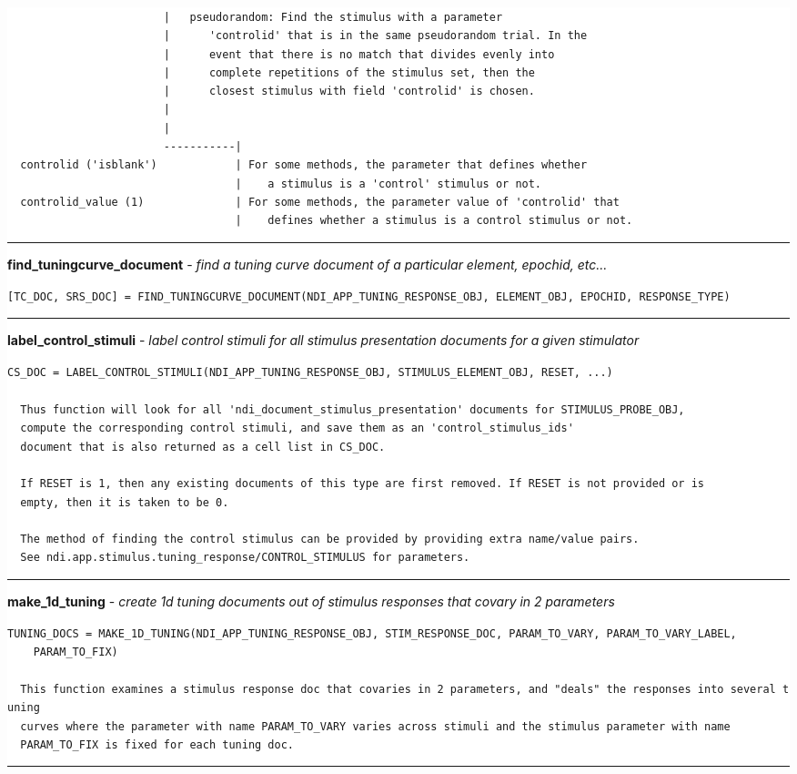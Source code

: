 ```
                        |   pseudorandom: Find the stimulus with a parameter
                        |      'controlid' that is in the same pseudorandom trial. In the
                        |      event that there is no match that divides evenly into 
                        |      complete repetitions of the stimulus set, then the
                        |      closest stimulus with field 'controlid' is chosen.
                        |      
                        |      
                        -----------|
  controlid ('isblank')            | For some methods, the parameter that defines whether
                                   |    a stimulus is a 'control' stimulus or not.
  controlid_value (1)              | For some methods, the parameter value of 'controlid' that
                                   |    defines whether a stimulus is a control stimulus or not.
```

---

**find_tuningcurve_document** - *find a tuning curve document of a particular element, epochid, etc...*

```
[TC_DOC, SRS_DOC] = FIND_TUNINGCURVE_DOCUMENT(NDI_APP_TUNING_RESPONSE_OBJ, ELEMENT_OBJ, EPOCHID, RESPONSE_TYPE)
```

---

**label_control_stimuli** - *label control stimuli for all stimulus presentation documents for a given stimulator*

```
CS_DOC = LABEL_CONTROL_STIMULI(NDI_APP_TUNING_RESPONSE_OBJ, STIMULUS_ELEMENT_OBJ, RESET, ...)
 
  Thus function will look for all 'ndi_document_stimulus_presentation' documents for STIMULUS_PROBE_OBJ,
  compute the corresponding control stimuli, and save them as an 'control_stimulus_ids' 
  document that is also returned as a cell list in CS_DOC.
 
  If RESET is 1, then any existing documents of this type are first removed. If RESET is not provided or is
  empty, then it is taken to be 0.
 
  The method of finding the control stimulus can be provided by providing extra name/value pairs.
  See ndi.app.stimulus.tuning_response/CONTROL_STIMULUS for parameters.
```

---

**make_1d_tuning** - *create 1d tuning documents out of stimulus responses that covary in 2 parameters*

```
TUNING_DOCS = MAKE_1D_TUNING(NDI_APP_TUNING_RESPONSE_OBJ, STIM_RESPONSE_DOC, PARAM_TO_VARY, PARAM_TO_VARY_LABEL, 
    PARAM_TO_FIX)
 
  This function examines a stimulus response doc that covaries in 2 parameters, and "deals" the responses into several tuning
  curves where the parameter with name PARAM_TO_VARY varies across stimuli and the stimulus parameter with name
  PARAM_TO_FIX is fixed for each tuning doc.
```

---